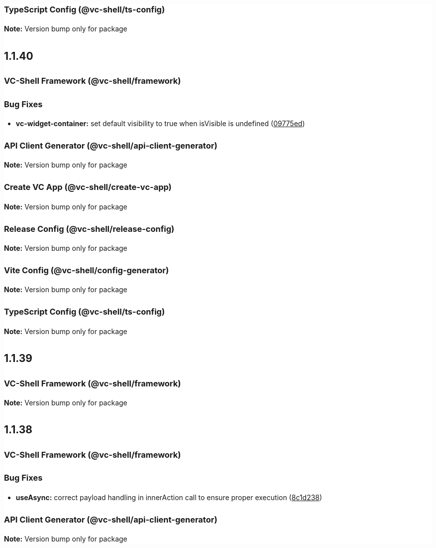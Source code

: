 ### TypeScript Config (@vc-shell/ts-config)

**Note:** Version bump only for package

## 1.1.40

### VC-Shell Framework (@vc-shell/framework)

### Bug Fixes
- **vc-widget-container:** set default visibility to true when isVisible is undefined ([09775ed](https://github.com/VirtoCommerce/vc-shell/commit/09775eda9f68b620cfec78206289c135dd9ba4cd))

### API Client Generator (@vc-shell/api-client-generator)

**Note:** Version bump only for package

### Create VC App (@vc-shell/create-vc-app)

**Note:** Version bump only for package

### Release Config (@vc-shell/release-config)

**Note:** Version bump only for package

### Vite Config (@vc-shell/config-generator)

**Note:** Version bump only for package

### TypeScript Config (@vc-shell/ts-config)

**Note:** Version bump only for package

## 1.1.39

### VC-Shell Framework (@vc-shell/framework)

**Note:** Version bump only for package

## 1.1.38

### VC-Shell Framework (@vc-shell/framework)

### Bug Fixes
- **useAsync:** correct payload handling in innerAction call to ensure proper execution ([8c1d238](https://github.com/VirtoCommerce/vc-shell/commit/8c1d2386e34b2f70523e4527f77a387ecc203876))

### API Client Generator (@vc-shell/api-client-generator)

**Note:** Version bump only for package
